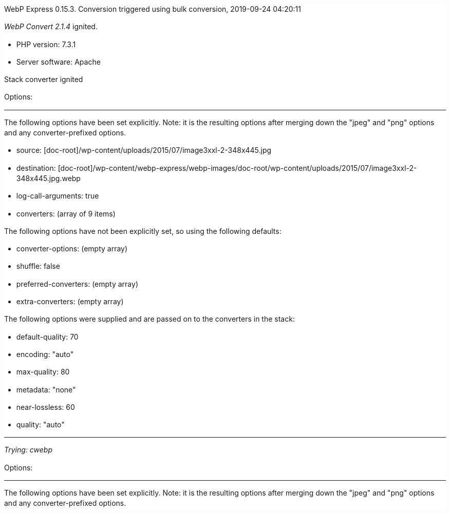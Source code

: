 WebP Express 0.15.3. Conversion triggered using bulk conversion, 2019-09-24 04:20:11


*WebP Convert 2.1.4*  ignited.

- PHP version: 7.3.1

- Server software: Apache


Stack converter ignited


Options:

------------

The following options have been set explicitly. Note: it is the resulting options after merging down the "jpeg" and "png" options and any converter-prefixed options.

- source: [doc-root]/wp-content/uploads/2015/07/image3xxl-2-348x445.jpg

- destination: [doc-root]/wp-content/webp-express/webp-images/doc-root/wp-content/uploads/2015/07/image3xxl-2-348x445.jpg.webp

- log-call-arguments: true

- converters: (array of 9 items)


The following options have not been explicitly set, so using the following defaults:

- converter-options: (empty array)

- shuffle: false

- preferred-converters: (empty array)

- extra-converters: (empty array)


The following options were supplied and are passed on to the converters in the stack:

- default-quality: 70

- encoding: "auto"

- max-quality: 80

- metadata: "none"

- near-lossless: 60

- quality: "auto"

------------



*Trying: cwebp* 


Options:

------------

The following options have been set explicitly. Note: it is the resulting options after merging down the "jpeg" and "png" options and any converter-prefixed options.
